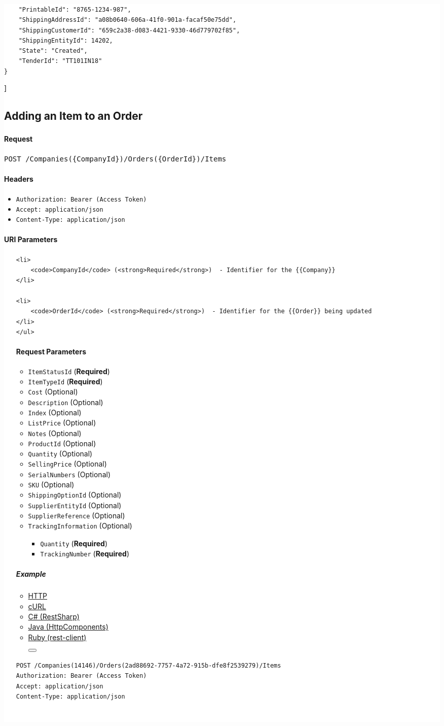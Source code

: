         "PrintableId": "8765-1234-987",
        "ShippingAddressId": "a08b0640-606a-41f0-901a-facaf50e75dd",
        "ShippingCustomerId": "659c2a38-d083-4421-9330-46d779702f85",
        "ShippingEntityId": 14202,
        "State": "Created",
        "TenderId": "TT101IN18"
    }
]</pre>

<h2 id='adding-an-item-to-an-order' class='clickable-header top-level-header'>Adding an Item to an Order</h2>



<h4>Request</h4>

<pre>
POST /Companies({CompanyId})/Orders({OrderId})/Items
</pre>


<h4>Headers</h4>
<ul><li><code>Authorization: Bearer (Access Token)</code></li><li><code>Accept: application/json</code></li><li><code>Content-Type: application/json</code></li></ul>



<h4>URI Parameters</h4>
<ul>
    
    <li>
        <code>CompanyId</code> (<strong>Required</strong>)  - Identifier for the {{Company}}
    </li>
    
    <li>
        <code>OrderId</code> (<strong>Required</strong>)  - Identifier for the {{Order}} being updated
    </li>
    </ul>



<h4>Request Parameters</h4>

<ul><li><code>ItemStatusId</code> (<strong>Required</strong>) </li><li><code>ItemTypeId</code> (<strong>Required</strong>) </li><li><code>Cost</code> (Optional) </li><li><code>Description</code> (Optional) </li><li><code>Index</code> (Optional) </li><li><code>ListPrice</code> (Optional) </li><li><code>Notes</code> (Optional) </li><li><code>ProductId</code> (Optional) </li><li><code>Quantity</code> (Optional) </li><li><code>SellingPrice</code> (Optional) </li><li><code>SerialNumbers</code> (Optional) </li><li><code>SKU</code> (Optional) </li><li><code>ShippingOptionId</code> (Optional) </li><li><code>SupplierEntityId</code> (Optional) </li><li><code>SupplierReference</code> (Optional) </li><li><code>TrackingInformation</code> (Optional) </li><ul><li><code>Quantity</code> (<strong>Required</strong>) </li><li><code>TrackingNumber</code> (<strong>Required</strong>) </li></ul></ul>

<h5>Example</h5>

<ul class="nav nav-tabs">
    <li class="active"><a href="#http-adding-an-item-to-an-order" data-toggle="tab">HTTP</a></li>
    <li><a href="#curl-adding-an-item-to-an-order" data-toggle="tab">cURL</a></li>
    <li><a href="#csharp-adding-an-item-to-an-order" data-toggle="tab">C# (RestSharp)</a></li>
    <li><a href="#java-adding-an-item-to-an-order" data-toggle="tab">Java (HttpComponents)</a></li>
    <li><a href="#ruby-adding-an-item-to-an-order" data-toggle="tab">Ruby (rest-client)</a></li>
    <button id="copy-adding-an-item-to-an-order" class="copy-button btn btn-default btn-sm" data-clipboard-action="copy" data-clipboard-target="#http-code-adding-an-item-to-an-order"><i class="fa fa-clipboard" title="Copy to Clipboard"></i></button>
</ul>
<div class="tab-content"> 
    <div role="tabpanel" class="tab-pane active" id="http-adding-an-item-to-an-order">
<pre id="http-code-adding-an-item-to-an-order"><code class="language-http">POST /Companies(14146)/Orders(2ad88692-7757-4a72-915b-dfe8f2539279)/Items
Authorization: Bearer (Access Token)
Accept: application/json
Content-Type: application/json